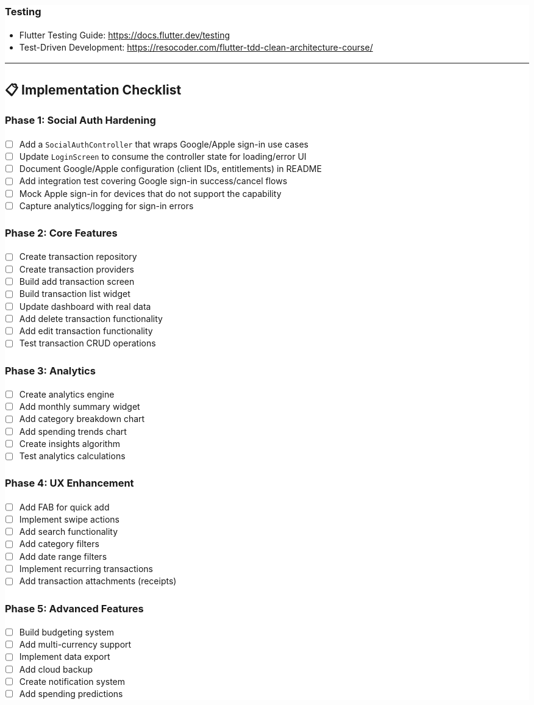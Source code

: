 ### Testing

- Flutter Testing Guide: https://docs.flutter.dev/testing
- Test-Driven Development: https://resocoder.com/flutter-tdd-clean-architecture-course/

---

## 📋 Implementation Checklist

### Phase 1: Social Auth Hardening

- [ ] Add a `SocialAuthController` that wraps Google/Apple sign-in use cases
- [ ] Update `LoginScreen` to consume the controller state for loading/error UI
- [ ] Document Google/Apple configuration (client IDs, entitlements) in README
- [ ] Add integration test covering Google sign-in success/cancel flows
- [ ] Mock Apple sign-in for devices that do not support the capability
- [ ] Capture analytics/logging for sign-in errors

### Phase 2: Core Features

- [ ] Create transaction repository
- [ ] Create transaction providers
- [ ] Build add transaction screen
- [ ] Build transaction list widget
- [ ] Update dashboard with real data
- [ ] Add delete transaction functionality
- [ ] Add edit transaction functionality
- [ ] Test transaction CRUD operations

### Phase 3: Analytics

- [ ] Create analytics engine
- [ ] Add monthly summary widget
- [ ] Add category breakdown chart
- [ ] Add spending trends chart
- [ ] Create insights algorithm
- [ ] Test analytics calculations

### Phase 4: UX Enhancement

- [ ] Add FAB for quick add
- [ ] Implement swipe actions
- [ ] Add search functionality
- [ ] Add category filters
- [ ] Add date range filters
- [ ] Implement recurring transactions
- [ ] Add transaction attachments (receipts)

### Phase 5: Advanced Features

- [ ] Build budgeting system
- [ ] Add multi-currency support
- [ ] Implement data export
- [ ] Add cloud backup
- [ ] Create notification system
- [ ] Add spending predictions
